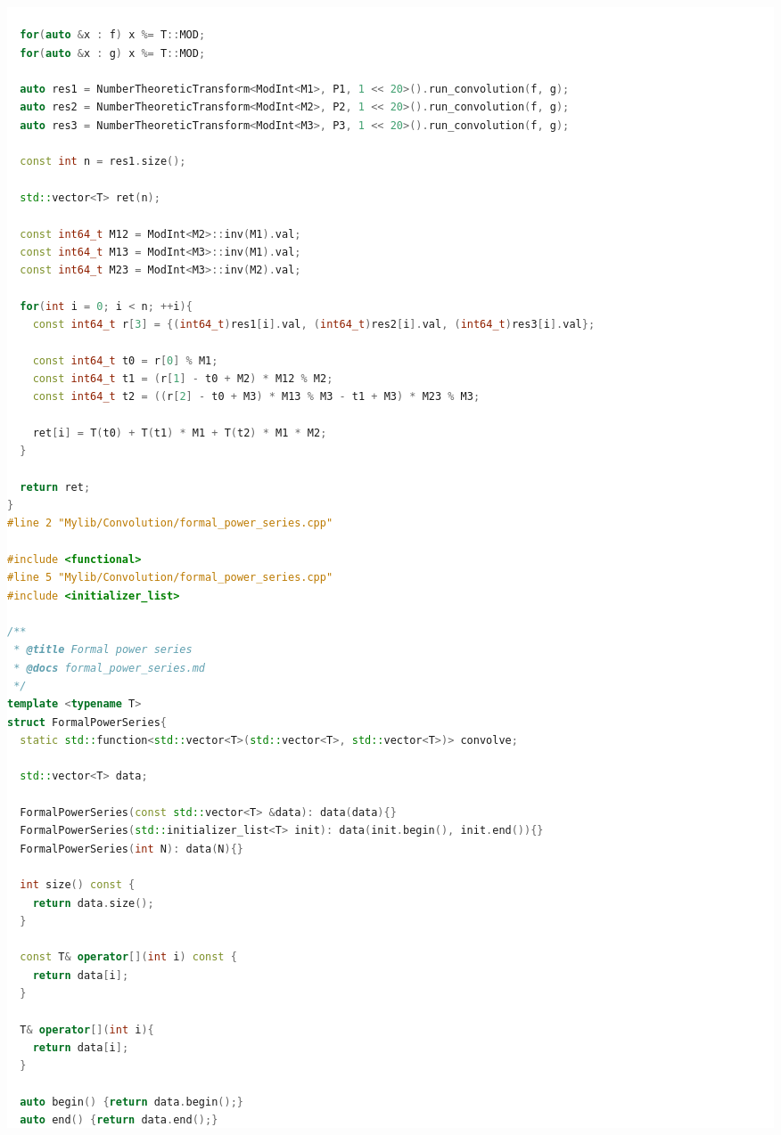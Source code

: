```cpp

  for(auto &x : f) x %= T::MOD;
  for(auto &x : g) x %= T::MOD;
  
  auto res1 = NumberTheoreticTransform<ModInt<M1>, P1, 1 << 20>().run_convolution(f, g);
  auto res2 = NumberTheoreticTransform<ModInt<M2>, P2, 1 << 20>().run_convolution(f, g);
  auto res3 = NumberTheoreticTransform<ModInt<M3>, P3, 1 << 20>().run_convolution(f, g);

  const int n = res1.size();

  std::vector<T> ret(n);

  const int64_t M12 = ModInt<M2>::inv(M1).val;
  const int64_t M13 = ModInt<M3>::inv(M1).val;
  const int64_t M23 = ModInt<M3>::inv(M2).val;

  for(int i = 0; i < n; ++i){
    const int64_t r[3] = {(int64_t)res1[i].val, (int64_t)res2[i].val, (int64_t)res3[i].val};

    const int64_t t0 = r[0] % M1;
    const int64_t t1 = (r[1] - t0 + M2) * M12 % M2;
    const int64_t t2 = ((r[2] - t0 + M3) * M13 % M3 - t1 + M3) * M23 % M3;
    
    ret[i] = T(t0) + T(t1) * M1 + T(t2) * M1 * M2;
  }

  return ret;
}
#line 2 "Mylib/Convolution/formal_power_series.cpp"

#include <functional>
#line 5 "Mylib/Convolution/formal_power_series.cpp"
#include <initializer_list>

/**
 * @title Formal power series
 * @docs formal_power_series.md
 */
template <typename T>
struct FormalPowerSeries{
  static std::function<std::vector<T>(std::vector<T>, std::vector<T>)> convolve;

  std::vector<T> data;

  FormalPowerSeries(const std::vector<T> &data): data(data){}
  FormalPowerSeries(std::initializer_list<T> init): data(init.begin(), init.end()){}
  FormalPowerSeries(int N): data(N){}
  
  int size() const {
    return data.size();
  }

  const T& operator[](int i) const {
    return data[i];
  }

  T& operator[](int i){
    return data[i];
  }

  auto begin() {return data.begin();}
  auto end() {return data.end();}

```